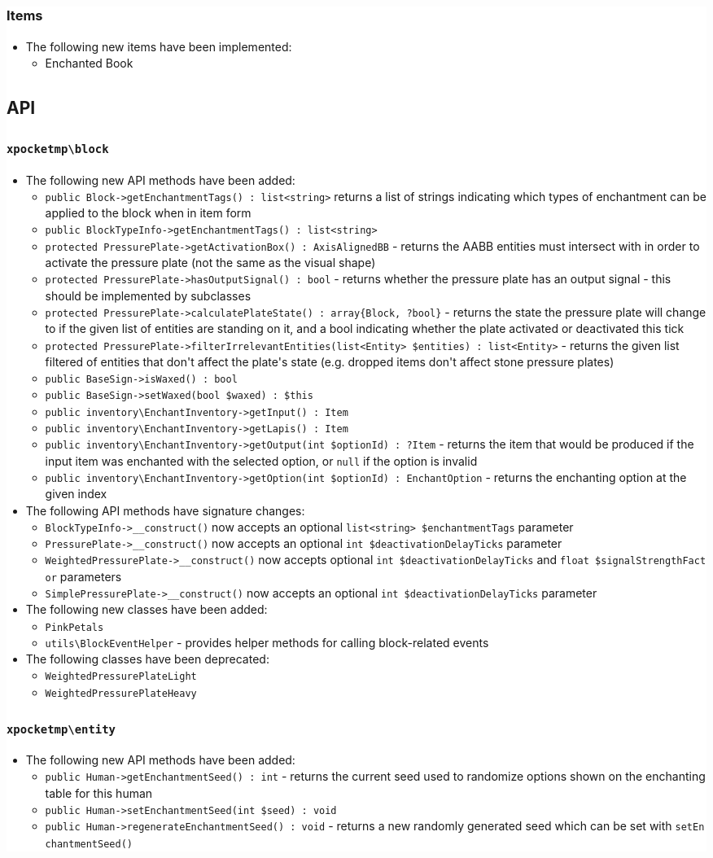 ### Items
- The following new items have been implemented:
  - Enchanted Book

## API
### `xpocketmp\block`
- The following new API methods have been added:
  - `public Block->getEnchantmentTags() : list<string>` returns a list of strings indicating which types of enchantment can be applied to the block when in item form
  - `public BlockTypeInfo->getEnchantmentTags() : list<string>`
  - `protected PressurePlate->getActivationBox() : AxisAlignedBB` - returns the AABB entities must intersect with in order to activate the pressure plate (not the same as the visual shape)
  - `protected PressurePlate->hasOutputSignal() : bool` - returns whether the pressure plate has an output signal - this should be implemented by subclasses
  - `protected PressurePlate->calculatePlateState() : array{Block, ?bool}` - returns the state the pressure plate will change to if the given list of entities are standing on it, and a bool indicating whether the plate activated or deactivated this tick
  - `protected PressurePlate->filterIrrelevantEntities(list<Entity> $entities) : list<Entity>` - returns the given list filtered of entities that don't affect the plate's state (e.g. dropped items don't affect stone pressure plates)
  - `public BaseSign->isWaxed() : bool`
  - `public BaseSign->setWaxed(bool $waxed) : $this`
  - `public inventory\EnchantInventory->getInput() : Item`
  - `public inventory\EnchantInventory->getLapis() : Item`
  - `public inventory\EnchantInventory->getOutput(int $optionId) : ?Item` - returns the item that would be produced if the input item was enchanted with the selected option, or `null` if the option is invalid
  - `public inventory\EnchantInventory->getOption(int $optionId) : EnchantOption` - returns the enchanting option at the given index
- The following API methods have signature changes:
  - `BlockTypeInfo->__construct()` now accepts an optional `list<string> $enchantmentTags` parameter
  - `PressurePlate->__construct()` now accepts an optional `int $deactivationDelayTicks` parameter
  - `WeightedPressurePlate->__construct()` now accepts optional `int $deactivationDelayTicks` and `float $signalStrengthFactor` parameters
  - `SimplePressurePlate->__construct()` now accepts an optional `int $deactivationDelayTicks` parameter
- The following new classes have been added:
  - `PinkPetals`
  - `utils\BlockEventHelper` - provides helper methods for calling block-related events
- The following classes have been deprecated:
  - `WeightedPressurePlateLight`
  - `WeightedPressurePlateHeavy`

### `xpocketmp\entity`
- The following new API methods have been added:
  - `public Human->getEnchantmentSeed() : int` - returns the current seed used to randomize options shown on the enchanting table for this human
  - `public Human->setEnchantmentSeed(int $seed) : void`
  - `public Human->regenerateEnchantmentSeed() : void` - returns a new randomly generated seed which can be set with `setEnchantmentSeed()`
